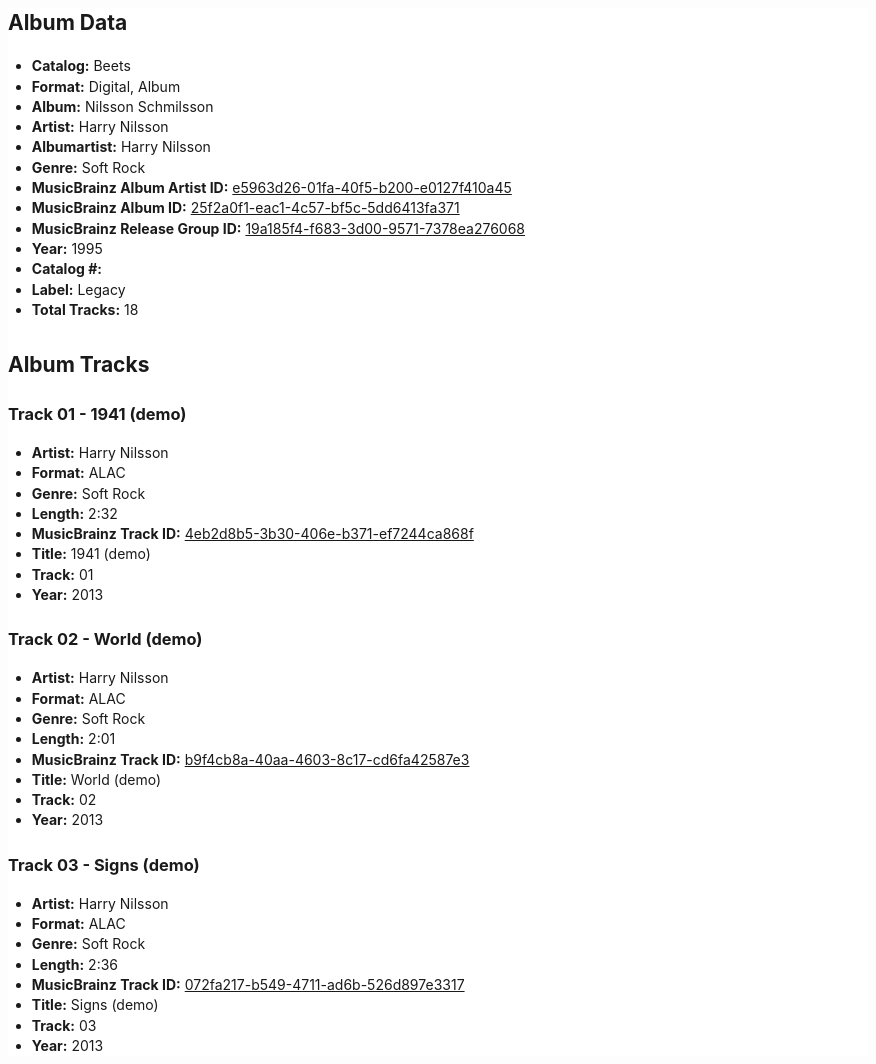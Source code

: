## Album Data

- **Catalog:** Beets
- **Format:** Digital, Album
- **Album:** Nilsson Schmilsson
- **Artist:** Harry Nilsson
- **Albumartist:** Harry Nilsson
- **Genre:** Soft Rock
- **MusicBrainz Album Artist ID:** [e5963d26-01fa-40f5-b200-e0127f410a45](https://musicbrainz.org/artist/e5963d26-01fa-40f5-b200-e0127f410a45)
- **MusicBrainz Album ID:** [25f2a0f1-eac1-4c57-bf5c-5dd6413fa371](https://musicbrainz.org/release/25f2a0f1-eac1-4c57-bf5c-5dd6413fa371)
- **MusicBrainz Release Group ID:** [19a185f4-f683-3d00-9571-7378ea276068](https://musicbrainz.org/release-group/19a185f4-f683-3d00-9571-7378ea276068)
- **Year:** 1995
- **Catalog #:** 
- **Label:** Legacy
- **Total Tracks:** 18

## Album Tracks

### Track 01 - 1941 (demo)

- **Artist:** Harry Nilsson
- **Format:** ALAC
- **Genre:** Soft Rock
- **Length:** 2:32
- **MusicBrainz Track ID:** [4eb2d8b5-3b30-406e-b371-ef7244ca868f](https://musicbrainz.org/recording/4eb2d8b5-3b30-406e-b371-ef7244ca868f)
- **Title:** 1941 (demo)
- **Track:** 01
- **Year:** 2013

### Track 02 - World (demo)

- **Artist:** Harry Nilsson
- **Format:** ALAC
- **Genre:** Soft Rock
- **Length:** 2:01
- **MusicBrainz Track ID:** [b9f4cb8a-40aa-4603-8c17-cd6fa42587e3](https://musicbrainz.org/recording/b9f4cb8a-40aa-4603-8c17-cd6fa42587e3)
- **Title:** World (demo)
- **Track:** 02
- **Year:** 2013

### Track 03 - Signs (demo)

- **Artist:** Harry Nilsson
- **Format:** ALAC
- **Genre:** Soft Rock
- **Length:** 2:36
- **MusicBrainz Track ID:** [072fa217-b549-4711-ad6b-526d897e3317](https://musicbrainz.org/recording/072fa217-b549-4711-ad6b-526d897e3317)
- **Title:** Signs (demo)
- **Track:** 03
- **Year:** 2013
